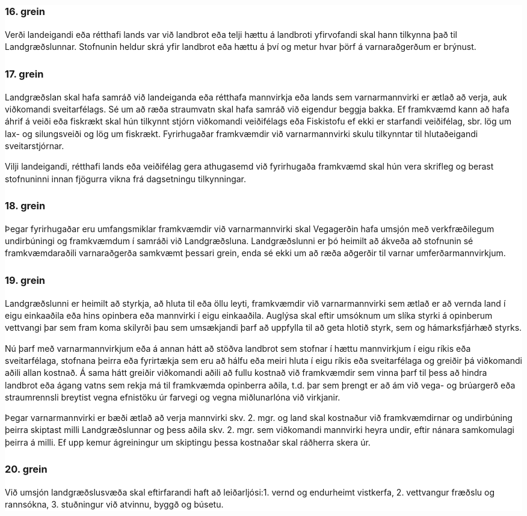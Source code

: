 ### 16. grein



Verði landeigandi eða rétthafi lands var við landbrot eða telji hættu á landbroti yfirvofandi skal hann tilkynna það til Landgræðslunnar. Stofnunin heldur skrá yfir landbrot eða hættu á því og metur hvar þörf á varnaraðgerðum er brýnust.

### 17. grein



Landgræðslan skal hafa samráð við landeiganda eða rétthafa mannvirkja eða lands sem varnarmannvirki er ætlað að verja, auk viðkomandi sveitarfélags. Sé um að ræða straumvatn skal hafa samráð við eigendur beggja bakka. Ef framkvæmd kann að hafa áhrif á veiði eða fiskrækt skal hún tilkynnt stjórn viðkomandi veiðifélags eða Fiskistofu ef ekki er starfandi veiðifélag, sbr. lög um lax- og silungsveiði og lög um fiskrækt. Fyrirhugaðar framkvæmdir við varnarmannvirki skulu tilkynntar til hlutaðeigandi sveitarstjórnar.

Vilji landeigandi, rétthafi lands eða veiðifélag gera athugasemd við fyrirhugaða framkvæmd skal hún vera skrifleg og berast stofnuninni innan fjögurra vikna frá dagsetningu tilkynningar.

### 18. grein



Þegar fyrirhugaðar eru umfangsmiklar framkvæmdir við varnarmannvirki skal Vegagerðin hafa umsjón með verkfræðilegum undirbúningi og framkvæmdum í samráði við Landgræðsluna. Landgræðslunni er þó heimilt að ákveða að stofnunin sé framkvæmdaraðili varnaraðgerða samkvæmt þessari grein, enda sé ekki um að ræða aðgerðir til varnar umferðarmannvirkjum.

### 19. grein



Landgræðslunni er heimilt að styrkja, að hluta til eða öllu leyti, framkvæmdir við varnarmannvirki sem ætlað er að vernda land í eigu einkaaðila eða hins opinbera eða mannvirki í eigu einkaaðila. Auglýsa skal eftir umsóknum um slíka styrki á opinberum vettvangi þar sem fram koma skilyrði þau sem umsækjandi þarf að uppfylla til að geta hlotið styrk, sem og hámarksfjárhæð styrks.

Nú þarf með varnarmannvirkjum eða á annan hátt að stöðva landbrot sem stofnar í hættu mannvirkjum í eigu ríkis eða sveitarfélaga, stofnana þeirra eða fyrirtækja sem eru að hálfu eða meiri hluta í eigu ríkis eða sveitarfélaga og greiðir þá viðkomandi aðili allan kostnað. Á sama hátt greiðir viðkomandi aðili að fullu kostnað við framkvæmdir sem vinna þarf til þess að hindra landbrot eða ágang vatns sem rekja má til framkvæmda opinberra aðila, t.d. þar sem þrengt er að ám við vega- og brúargerð eða straumrennsli breytist vegna efnistöku úr farvegi og vegna miðlunarlóna við virkjanir.

Þegar varnarmannvirki er bæði ætlað að verja mannvirki skv. 2. mgr. og land skal kostnaður við framkvæmdirnar og undirbúning þeirra skiptast milli Landgræðslunnar og þess aðila skv. 2. mgr. sem viðkomandi mannvirki heyra undir, eftir nánara samkomulagi þeirra á milli. Ef upp kemur ágreiningur um skiptingu þessa kostnaðar skal ráðherra skera úr.

### 20. grein



Við umsjón landgræðslusvæða skal eftirfarandi haft að leiðarljósi:1. vernd og endurheimt vistkerfa,
2. vettvangur fræðslu og rannsókna,
3. stuðningur við atvinnu, byggð og búsetu.
